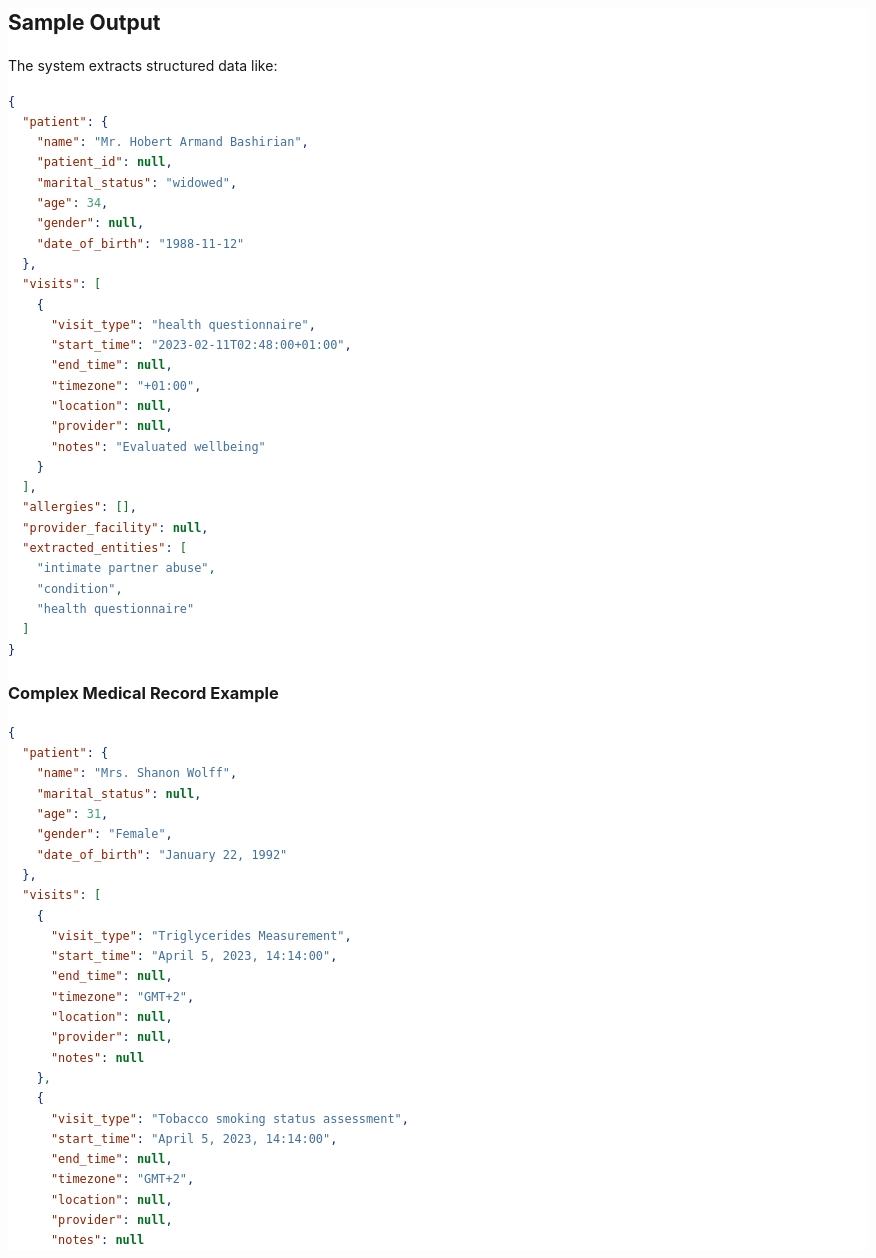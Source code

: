 ## Sample Output

The system extracts structured data like:

```json
{
  "patient": {
    "name": "Mr. Hobert Armand Bashirian",
    "patient_id": null,
    "marital_status": "widowed",
    "age": 34,
    "gender": null,
    "date_of_birth": "1988-11-12"
  },
  "visits": [
    {
      "visit_type": "health questionnaire",
      "start_time": "2023-02-11T02:48:00+01:00",
      "end_time": null,
      "timezone": "+01:00",
      "location": null,
      "provider": null,
      "notes": "Evaluated wellbeing"
    }
  ],
  "allergies": [],
  "provider_facility": null,
  "extracted_entities": [
    "intimate partner abuse",
    "condition",
    "health questionnaire"
  ]
}
```

### Complex Medical Record Example

```json
{
  "patient": {
    "name": "Mrs. Shanon Wolff",
    "marital_status": null,
    "age": 31,
    "gender": "Female",
    "date_of_birth": "January 22, 1992"
  },
  "visits": [
    {
      "visit_type": "Triglycerides Measurement",
      "start_time": "April 5, 2023, 14:14:00",
      "end_time": null,
      "timezone": "GMT+2",
      "location": null,
      "provider": null,
      "notes": null
    },
    {
      "visit_type": "Tobacco smoking status assessment",
      "start_time": "April 5, 2023, 14:14:00",
      "end_time": null,
      "timezone": "GMT+2",
      "location": null,
      "provider": null,
      "notes": null
```